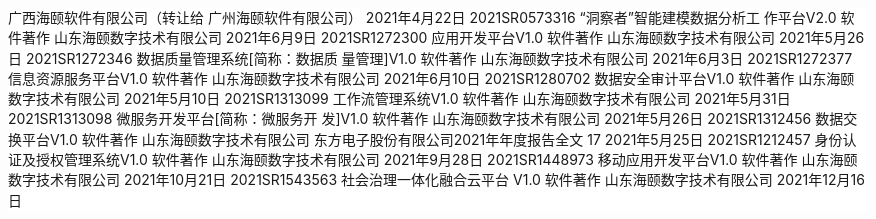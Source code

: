 广西海颐软件有限公司（转让给
广州海颐软件有限公司）
2021年4月22日
2021SR0573316
“洞察者”智能建模数据分析工
作平台V2.0
软件著作
山东海颐数字技术有限公司
2021年6月9日
2021SR1272300
应用开发平台V1.0
软件著作
山东海颐数字技术有限公司
2021年5月26日
2021SR1272346
数据质量管理系统[简称：数据质
量管理]V1.0
软件著作
山东海颐数字技术有限公司
2021年6月3日
2021SR1272377
信息资源服务平台V1.0
软件著作
山东海颐数字技术有限公司
2021年6月10日
2021SR1280702
数据安全审计平台V1.0
软件著作
山东海颐数字技术有限公司
2021年5月10日
2021SR1313099
工作流管理系统V1.0
软件著作
山东海颐数字技术有限公司
2021年5月31日
2021SR1313098
微服务开发平台[简称：微服务开
发]V1.0
软件著作
山东海颐数字技术有限公司
2021年5月26日
2021SR1312456
数据交换平台V1.0
软件著作
山东海颐数字技术有限公司
东方电子股份有限公司2021年年度报告全文
17
2021年5月25日
2021SR1212457
身份认证及授权管理系统V1.0
软件著作
山东海颐数字技术有限公司
2021年9月28日
2021SR1448973
移动应用开发平台V1.0
软件著作
山东海颐数字技术有限公司
2021年10月21日
2021SR1543563
社会治理一体化融合云平台
V1.0
软件著作
山东海颐数字技术有限公司
2021年12月16日